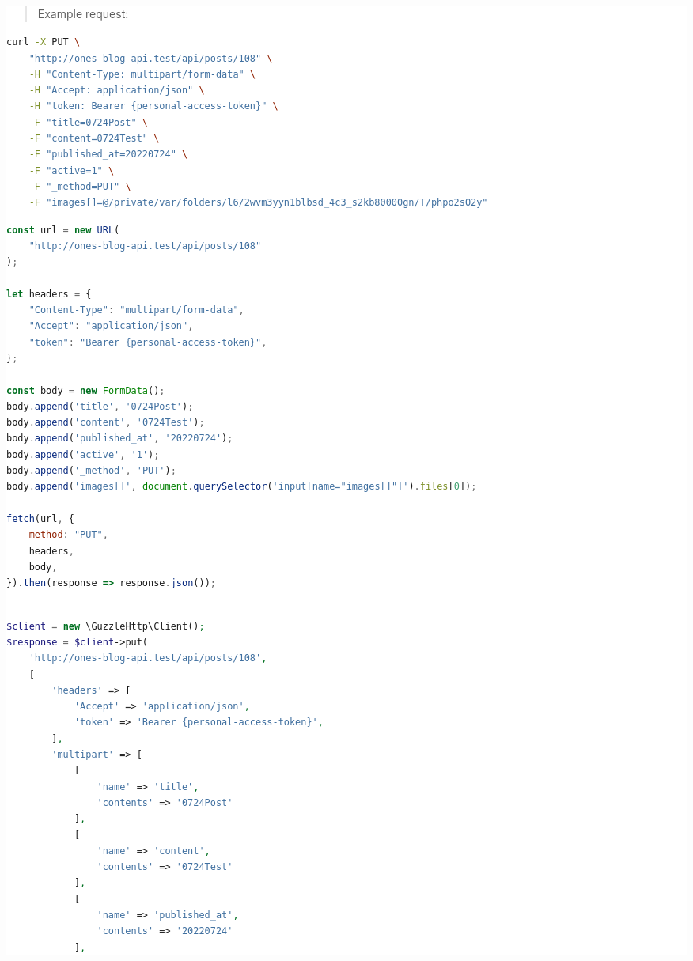 

> Example request:

```bash
curl -X PUT \
    "http://ones-blog-api.test/api/posts/108" \
    -H "Content-Type: multipart/form-data" \
    -H "Accept: application/json" \
    -H "token: Bearer {personal-access-token}" \
    -F "title=0724Post" \
    -F "content=0724Test" \
    -F "published_at=20220724" \
    -F "active=1" \
    -F "_method=PUT" \
    -F "images[]=@/private/var/folders/l6/2wvm3yyn1blbsd_4c3_s2kb80000gn/T/phpo2sO2y" 
```

```javascript
const url = new URL(
    "http://ones-blog-api.test/api/posts/108"
);

let headers = {
    "Content-Type": "multipart/form-data",
    "Accept": "application/json",
    "token": "Bearer {personal-access-token}",
};

const body = new FormData();
body.append('title', '0724Post');
body.append('content', '0724Test');
body.append('published_at', '20220724');
body.append('active', '1');
body.append('_method', 'PUT');
body.append('images[]', document.querySelector('input[name="images[]"]').files[0]);

fetch(url, {
    method: "PUT",
    headers,
    body,
}).then(response => response.json());
```

```php

$client = new \GuzzleHttp\Client();
$response = $client->put(
    'http://ones-blog-api.test/api/posts/108',
    [
        'headers' => [
            'Accept' => 'application/json',
            'token' => 'Bearer {personal-access-token}',
        ],
        'multipart' => [
            [
                'name' => 'title',
                'contents' => '0724Post'
            ],
            [
                'name' => 'content',
                'contents' => '0724Test'
            ],
            [
                'name' => 'published_at',
                'contents' => '20220724'
            ],
```